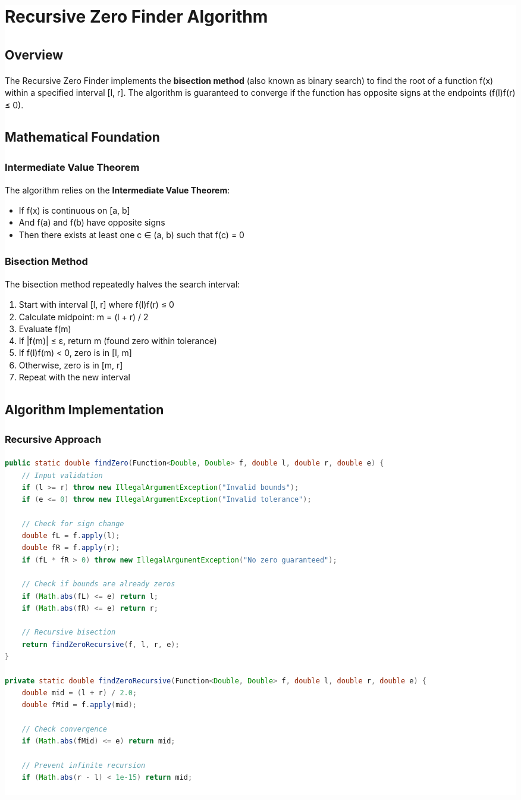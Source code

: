 # Recursive Zero Finder Algorithm

## Overview

The Recursive Zero Finder implements the **bisection method** (also known as binary search) to find the root of a function f(x) within a specified interval [l, r]. The algorithm is guaranteed to converge if the function has opposite signs at the endpoints (f(l)f(r) ≤ 0).

## Mathematical Foundation

### Intermediate Value Theorem

The algorithm relies on the **Intermediate Value Theorem**:
- If f(x) is continuous on [a, b]
- And f(a) and f(b) have opposite signs
- Then there exists at least one c ∈ (a, b) such that f(c) = 0

### Bisection Method

The bisection method repeatedly halves the search interval:
1. Start with interval [l, r] where f(l)f(r) ≤ 0
2. Calculate midpoint: m = (l + r) / 2
3. Evaluate f(m)
4. If |f(m)| ≤ ε, return m (found zero within tolerance)
5. If f(l)f(m) < 0, zero is in [l, m]
6. Otherwise, zero is in [m, r]
7. Repeat with the new interval

## Algorithm Implementation

### Recursive Approach

```java
public static double findZero(Function<Double, Double> f, double l, double r, double e) {
    // Input validation
    if (l >= r) throw new IllegalArgumentException("Invalid bounds");
    if (e <= 0) throw new IllegalArgumentException("Invalid tolerance");
    
    // Check for sign change
    double fL = f.apply(l);
    double fR = f.apply(r);
    if (fL * fR > 0) throw new IllegalArgumentException("No zero guaranteed");
    
    // Check if bounds are already zeros
    if (Math.abs(fL) <= e) return l;
    if (Math.abs(fR) <= e) return r;
    
    // Recursive bisection
    return findZeroRecursive(f, l, r, e);
}

private static double findZeroRecursive(Function<Double, Double> f, double l, double r, double e) {
    double mid = (l + r) / 2.0;
    double fMid = f.apply(mid);
    
    // Check convergence
    if (Math.abs(fMid) <= e) return mid;
    
    // Prevent infinite recursion
    if (Math.abs(r - l) < 1e-15) return mid;
    
```